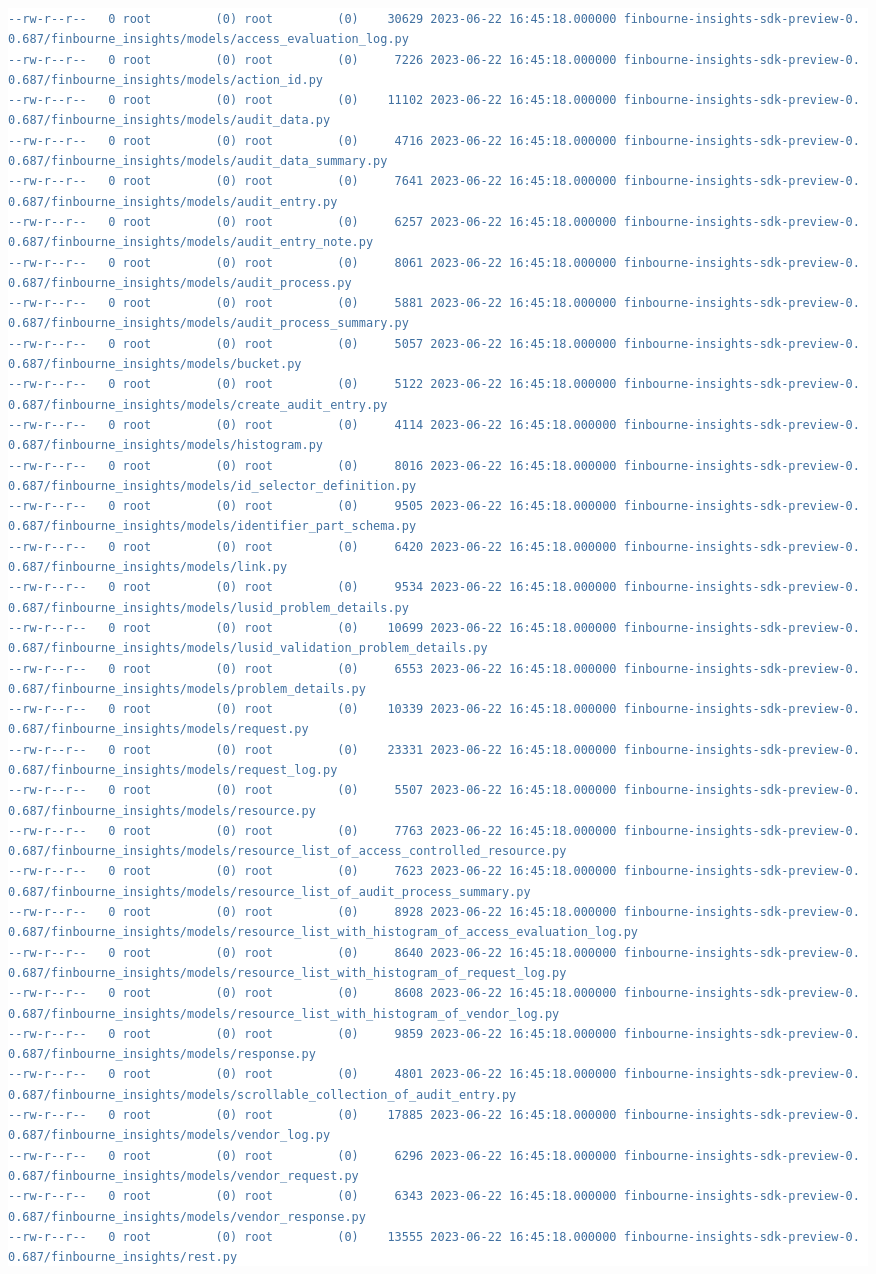 ```diff
--rw-r--r--   0 root         (0) root         (0)    30629 2023-06-22 16:45:18.000000 finbourne-insights-sdk-preview-0.0.687/finbourne_insights/models/access_evaluation_log.py
--rw-r--r--   0 root         (0) root         (0)     7226 2023-06-22 16:45:18.000000 finbourne-insights-sdk-preview-0.0.687/finbourne_insights/models/action_id.py
--rw-r--r--   0 root         (0) root         (0)    11102 2023-06-22 16:45:18.000000 finbourne-insights-sdk-preview-0.0.687/finbourne_insights/models/audit_data.py
--rw-r--r--   0 root         (0) root         (0)     4716 2023-06-22 16:45:18.000000 finbourne-insights-sdk-preview-0.0.687/finbourne_insights/models/audit_data_summary.py
--rw-r--r--   0 root         (0) root         (0)     7641 2023-06-22 16:45:18.000000 finbourne-insights-sdk-preview-0.0.687/finbourne_insights/models/audit_entry.py
--rw-r--r--   0 root         (0) root         (0)     6257 2023-06-22 16:45:18.000000 finbourne-insights-sdk-preview-0.0.687/finbourne_insights/models/audit_entry_note.py
--rw-r--r--   0 root         (0) root         (0)     8061 2023-06-22 16:45:18.000000 finbourne-insights-sdk-preview-0.0.687/finbourne_insights/models/audit_process.py
--rw-r--r--   0 root         (0) root         (0)     5881 2023-06-22 16:45:18.000000 finbourne-insights-sdk-preview-0.0.687/finbourne_insights/models/audit_process_summary.py
--rw-r--r--   0 root         (0) root         (0)     5057 2023-06-22 16:45:18.000000 finbourne-insights-sdk-preview-0.0.687/finbourne_insights/models/bucket.py
--rw-r--r--   0 root         (0) root         (0)     5122 2023-06-22 16:45:18.000000 finbourne-insights-sdk-preview-0.0.687/finbourne_insights/models/create_audit_entry.py
--rw-r--r--   0 root         (0) root         (0)     4114 2023-06-22 16:45:18.000000 finbourne-insights-sdk-preview-0.0.687/finbourne_insights/models/histogram.py
--rw-r--r--   0 root         (0) root         (0)     8016 2023-06-22 16:45:18.000000 finbourne-insights-sdk-preview-0.0.687/finbourne_insights/models/id_selector_definition.py
--rw-r--r--   0 root         (0) root         (0)     9505 2023-06-22 16:45:18.000000 finbourne-insights-sdk-preview-0.0.687/finbourne_insights/models/identifier_part_schema.py
--rw-r--r--   0 root         (0) root         (0)     6420 2023-06-22 16:45:18.000000 finbourne-insights-sdk-preview-0.0.687/finbourne_insights/models/link.py
--rw-r--r--   0 root         (0) root         (0)     9534 2023-06-22 16:45:18.000000 finbourne-insights-sdk-preview-0.0.687/finbourne_insights/models/lusid_problem_details.py
--rw-r--r--   0 root         (0) root         (0)    10699 2023-06-22 16:45:18.000000 finbourne-insights-sdk-preview-0.0.687/finbourne_insights/models/lusid_validation_problem_details.py
--rw-r--r--   0 root         (0) root         (0)     6553 2023-06-22 16:45:18.000000 finbourne-insights-sdk-preview-0.0.687/finbourne_insights/models/problem_details.py
--rw-r--r--   0 root         (0) root         (0)    10339 2023-06-22 16:45:18.000000 finbourne-insights-sdk-preview-0.0.687/finbourne_insights/models/request.py
--rw-r--r--   0 root         (0) root         (0)    23331 2023-06-22 16:45:18.000000 finbourne-insights-sdk-preview-0.0.687/finbourne_insights/models/request_log.py
--rw-r--r--   0 root         (0) root         (0)     5507 2023-06-22 16:45:18.000000 finbourne-insights-sdk-preview-0.0.687/finbourne_insights/models/resource.py
--rw-r--r--   0 root         (0) root         (0)     7763 2023-06-22 16:45:18.000000 finbourne-insights-sdk-preview-0.0.687/finbourne_insights/models/resource_list_of_access_controlled_resource.py
--rw-r--r--   0 root         (0) root         (0)     7623 2023-06-22 16:45:18.000000 finbourne-insights-sdk-preview-0.0.687/finbourne_insights/models/resource_list_of_audit_process_summary.py
--rw-r--r--   0 root         (0) root         (0)     8928 2023-06-22 16:45:18.000000 finbourne-insights-sdk-preview-0.0.687/finbourne_insights/models/resource_list_with_histogram_of_access_evaluation_log.py
--rw-r--r--   0 root         (0) root         (0)     8640 2023-06-22 16:45:18.000000 finbourne-insights-sdk-preview-0.0.687/finbourne_insights/models/resource_list_with_histogram_of_request_log.py
--rw-r--r--   0 root         (0) root         (0)     8608 2023-06-22 16:45:18.000000 finbourne-insights-sdk-preview-0.0.687/finbourne_insights/models/resource_list_with_histogram_of_vendor_log.py
--rw-r--r--   0 root         (0) root         (0)     9859 2023-06-22 16:45:18.000000 finbourne-insights-sdk-preview-0.0.687/finbourne_insights/models/response.py
--rw-r--r--   0 root         (0) root         (0)     4801 2023-06-22 16:45:18.000000 finbourne-insights-sdk-preview-0.0.687/finbourne_insights/models/scrollable_collection_of_audit_entry.py
--rw-r--r--   0 root         (0) root         (0)    17885 2023-06-22 16:45:18.000000 finbourne-insights-sdk-preview-0.0.687/finbourne_insights/models/vendor_log.py
--rw-r--r--   0 root         (0) root         (0)     6296 2023-06-22 16:45:18.000000 finbourne-insights-sdk-preview-0.0.687/finbourne_insights/models/vendor_request.py
--rw-r--r--   0 root         (0) root         (0)     6343 2023-06-22 16:45:18.000000 finbourne-insights-sdk-preview-0.0.687/finbourne_insights/models/vendor_response.py
--rw-r--r--   0 root         (0) root         (0)    13555 2023-06-22 16:45:18.000000 finbourne-insights-sdk-preview-0.0.687/finbourne_insights/rest.py
```